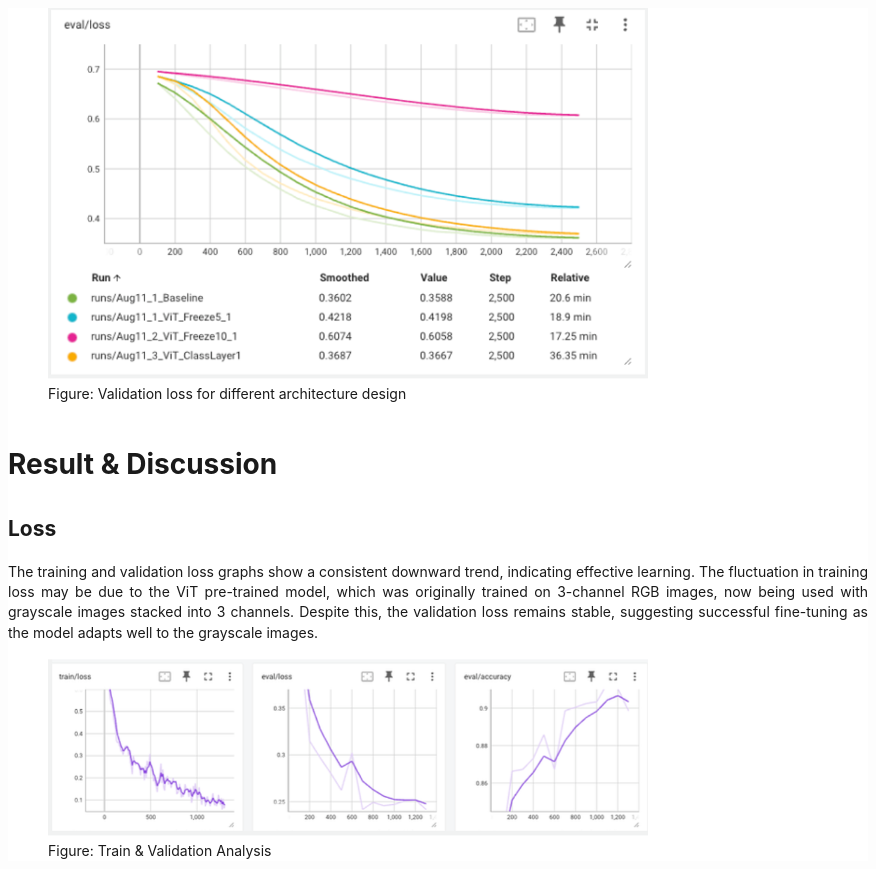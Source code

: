 <figure style="text-align: left;">
  <img src="./Images/Result_arch_design.png" alt="Result" width="600"/>
  <figcaption>Figure: Validation loss for different architecture design</figcaption>
</figure>


# Result & Discussion
## Loss
<div style="text-align: justify">
The training and validation loss graphs show a consistent downward trend, indicating effective learning. The fluctuation in training loss may be due to the ViT pre-trained model, which was originally trained on 3-channel RGB images, now being used with grayscale images stacked into 3 channels. Despite this, the validation loss remains stable, suggesting successful fine-tuning as the model adapts well to the grayscale images.
</div>

<figure style="text-align: left;">
  <img src="./Images/Result_final.png" alt="Result" width="600"/>
  <figcaption>Figure: Train & Validation Analysis</figcaption>
</figure>
